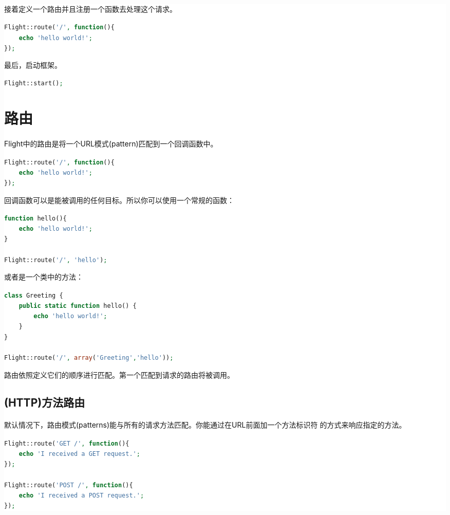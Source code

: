 接着定义一个路由并且注册一个函数去处理这个请求。

```php
Flight::route('/', function(){
    echo 'hello world!';
});
```

最后，启动框架。

```php
Flight::start();
```

# 路由

Flight中的路由是将一个URL模式(pattern)匹配到一个回调函数中。

```php
Flight::route('/', function(){
    echo 'hello world!';
});
```

回调函数可以是能被调用的任何目标。所以你可以使用一个常规的函数：

```php
function hello(){
    echo 'hello world!';
}

Flight::route('/', 'hello');
```

或者是一个类中的方法：

```php
class Greeting {
    public static function hello() {
        echo 'hello world!';
    }
}

Flight::route('/', array('Greeting','hello'));
```

路由依照定义它们的顺序进行匹配。第一个匹配到请求的路由将被调用。

## (HTTP)方法路由

默认情况下，路由模式(patterns)能与所有的请求方法匹配。你能通过在URL前面加一个方法标识符
的方式来响应指定的方法。

```php
Flight::route('GET /', function(){
    echo 'I received a GET request.';
});

Flight::route('POST /', function(){
    echo 'I received a POST request.';
});
```

